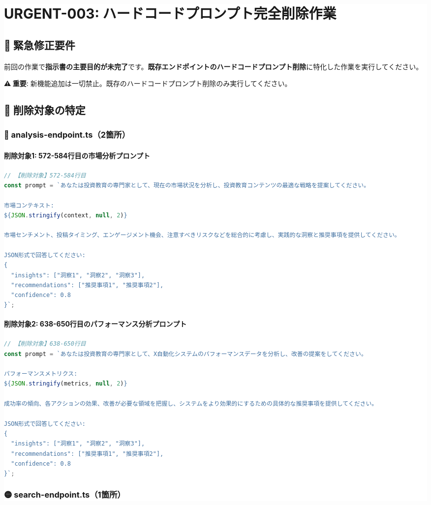 # URGENT-003: ハードコードプロンプト完全削除作業

## 🚨 緊急修正要件

前回の作業で**指示書の主要目的が未完了**です。**既存エンドポイントのハードコードプロンプト削除**に特化した作業を実行してください。

**⚠️ 重要**: 新機能追加は一切禁止。既存のハードコードプロンプト削除のみ実行してください。

## 🎯 削除対象の特定

### 🔴 analysis-endpoint.ts（2箇所）

#### 削除対象1: 572-584行目の市場分析プロンプト
```typescript
// 【削除対象】572-584行目
const prompt = `あなたは投資教育の専門家として、現在の市場状況を分析し、投資教育コンテンツの最適な戦略を提案してください。

市場コンテキスト:
${JSON.stringify(context, null, 2)}

市場センチメント、投稿タイミング、エンゲージメント機会、注意すべきリスクなどを総合的に考慮し、実践的な洞察と推奨事項を提供してください。

JSON形式で回答してください:
{
  "insights": ["洞察1", "洞察2", "洞察3"],
  "recommendations": ["推奨事項1", "推奨事項2"],
  "confidence": 0.8
}`;
```

#### 削除対象2: 638-650行目のパフォーマンス分析プロンプト
```typescript
// 【削除対象】638-650行目
const prompt = `あなたは投資教育の専門家として、X自動化システムのパフォーマンスデータを分析し、改善の提案をしてください。

パフォーマンスメトリクス:
${JSON.stringify(metrics, null, 2)}

成功率の傾向、各アクションの効果、改善が必要な領域を把握し、システムをより効果的にするための具体的な推奨事項を提供してください。

JSON形式で回答してください:
{
  "insights": ["洞察1", "洞察2", "洞察3"],
  "recommendations": ["推奨事項1", "推奨事項2"],
  "confidence": 0.8
}`;
```

### 🟡 search-endpoint.ts（1箇所）
